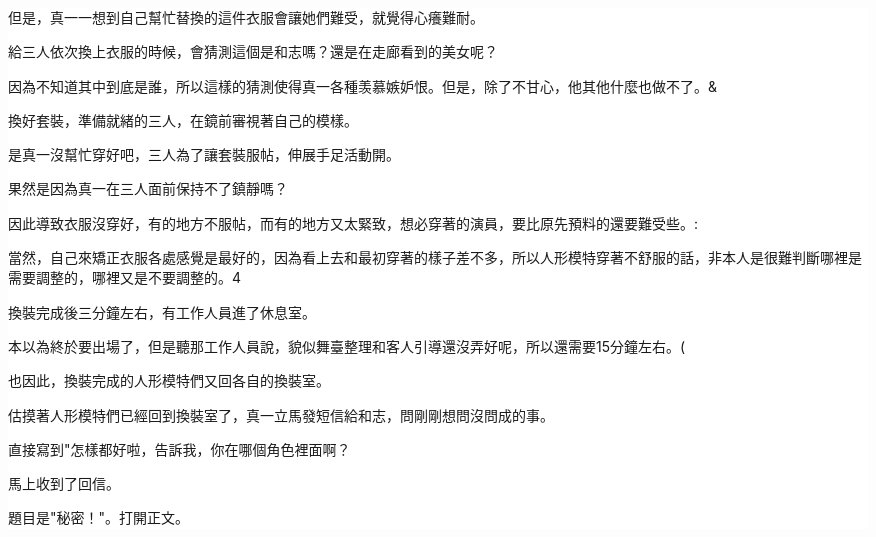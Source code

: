 


但是，真一一想到自己幫忙替換的這件衣服會讓她們難受，就覺得心癢難耐。





給三人依次換上衣服的時候，會猜測這個是和志嗎？還是在走廊看到的美女呢？





因為不知道其中到底是誰，所以這樣的猜測使得真一各種羡慕嫉妒恨。但是，除了不甘心，他其他什麼也做不了。&





換好套裝，準備就緒的三人，在鏡前審視著自己的模樣。





是真一沒幫忙穿好吧，三人為了讓套裝服帖，伸展手足活動開。





果然是因為真一在三人面前保持不了鎮靜嗎？





因此導致衣服沒穿好，有的地方不服帖，而有的地方又太緊致，想必穿著的演員，要比原先預料的還要難受些。:



當然，自己來矯正衣服各處感覺是最好的，因為看上去和最初穿著的樣子差不多，所以人形模特穿著不舒服的話，非本人是很難判斷哪裡是需要調整的，哪裡又是不要調整的。4



換裝完成後三分鐘左右，有工作人員進了休息室。



本以為終於要出場了，但是聽那工作人員說，貌似舞臺整理和客人引導還沒弄好呢，所以還需要15分鐘左右。(



也因此，換裝完成的人形模特們又回各自的換裝室。





估摸著人形模特們已經回到換裝室了，真一立馬發短信給和志，問剛剛想問沒問成的事。



直接寫到"怎樣都好啦，告訴我，你在哪個角色裡面啊？





馬上收到了回信。



題目是"秘密！"。打開正文。



